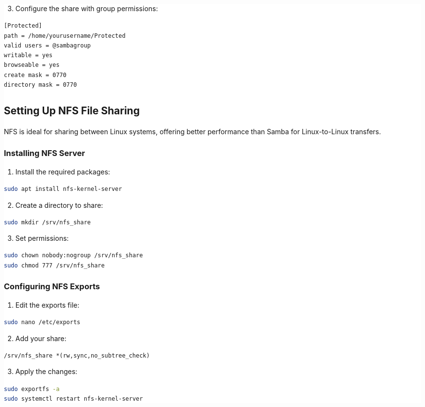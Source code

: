 3. Configure the share with group permissions:

```
[Protected]
path = /home/yourusername/Protected
valid users = @sambagroup
writable = yes
browseable = yes
create mask = 0770
directory mask = 0770
```

## Setting Up NFS File Sharing

NFS is ideal for sharing between Linux systems, offering better performance than Samba for Linux-to-Linux transfers.

### Installing NFS Server

1. Install the required packages:

```bash
sudo apt install nfs-kernel-server
```

2. Create a directory to share:

```bash
sudo mkdir /srv/nfs_share
```

3. Set permissions:

```bash
sudo chown nobody:nogroup /srv/nfs_share
sudo chmod 777 /srv/nfs_share
```

### Configuring NFS Exports

1. Edit the exports file:

```bash
sudo nano /etc/exports
```

2. Add your share:

```
/srv/nfs_share *(rw,sync,no_subtree_check)
```

3. Apply the changes:

```bash
sudo exportfs -a
sudo systemctl restart nfs-kernel-server
```
